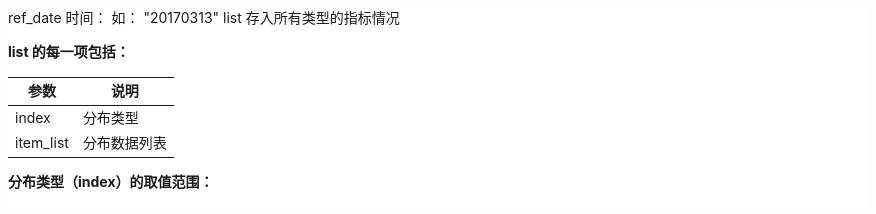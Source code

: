 </thead>

<tbody>

<tr>

<td>ref_date</td>

<td>时间： 如： "20170313"</td>

</tr>

<tr>

<td>list</td>

<td>存入所有类型的指标情况</td>

</tr>

</tbody>

</table>

**list 的每一项包括：**

<table>

<thead>

<tr>

<th>参数</th>

<th>说明</th>

</tr>

</thead>

<tbody>

<tr>

<td>index</td>

<td>分布类型</td>

</tr>

<tr>

<td>item_list</td>

<td>分布数据列表</td>

</tr>

</tbody>

</table>

**分布类型（index）的取值范围：**

<table>
